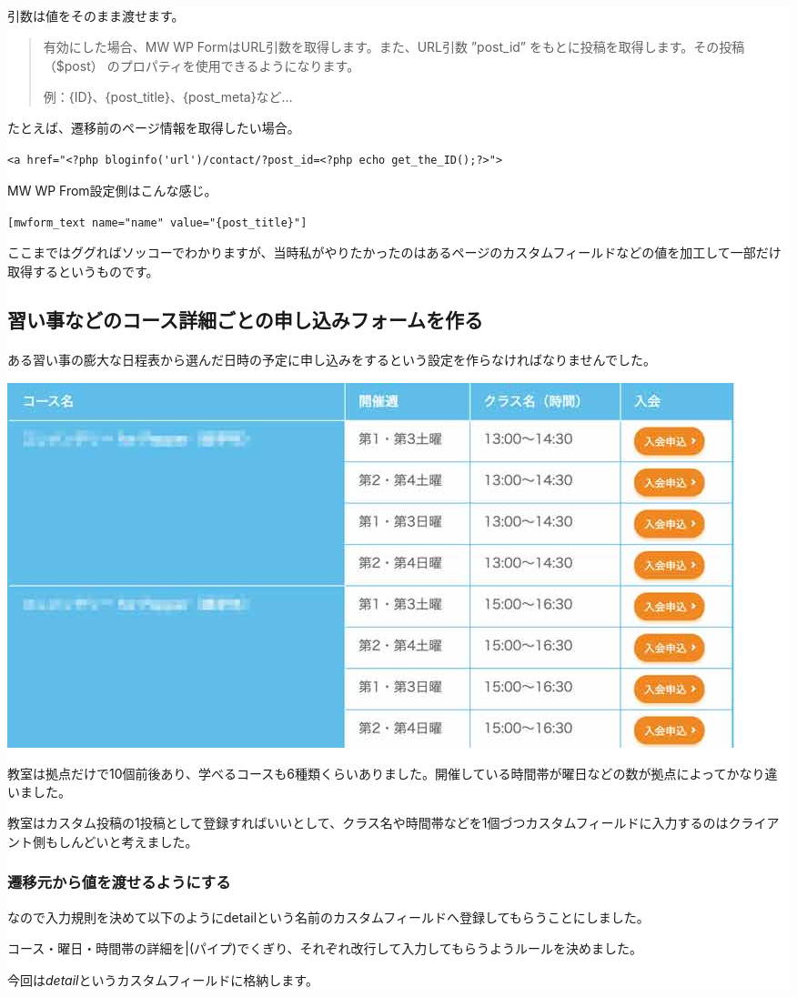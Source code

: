 引数は値をそのまま渡せます。

> 有効にした場合、MW WP FormはURL引数を取得します。また、URL引数 ”post_id” をもとに投稿を取得します。その投稿（$post） のプロパティを使用できるようになります。
>
> 例：{ID}、{post_title}、{post_meta}など…

たとえば、遷移前のページ情報を取得したい場合。

```
<a href="<?php bloginfo('url')/contact/?post_id=<?php echo get_the_ID();?>">
```
MW WP From設定側はこんな感じ。

```
[mwform_text name="name" value="{post_title}"]
```
ここまではググればソッコーでわかりますが、当時私がやりたかったのはあるページのカスタムフィールドなどの値を加工して一部だけ取得するというものです。

## 習い事などのコース詳細ごとの申し込みフォームを作る
ある習い事の膨大な日程表から選んだ日時の予定に申し込みをするという設定を作らなければなりませんでした。

![URL引数の使い方](./images/2021/01/entry435-3.jpg)

教室は拠点だけで10個前後あり、学べるコースも6種類くらいありました。開催している時間帯が曜日などの数が拠点によってかなり違いました。

教室はカスタム投稿の1投稿として登録すればいいとして、クラス名や時間帯などを1個づつカスタムフィールドに入力するのはクライアント側もしんどいと考えました。

### 遷移元から値を渡せるようにする

なので入力規則を決めて以下のようにdetailという名前のカスタムフィールドへ登録してもらうことにしました。

コース・曜日・時間帯の詳細を|(パイプ)でくぎり、それぞれ改行して入力してもらうようルールを決めました。

今回は*detail*というカスタムフィールドに格納します。
